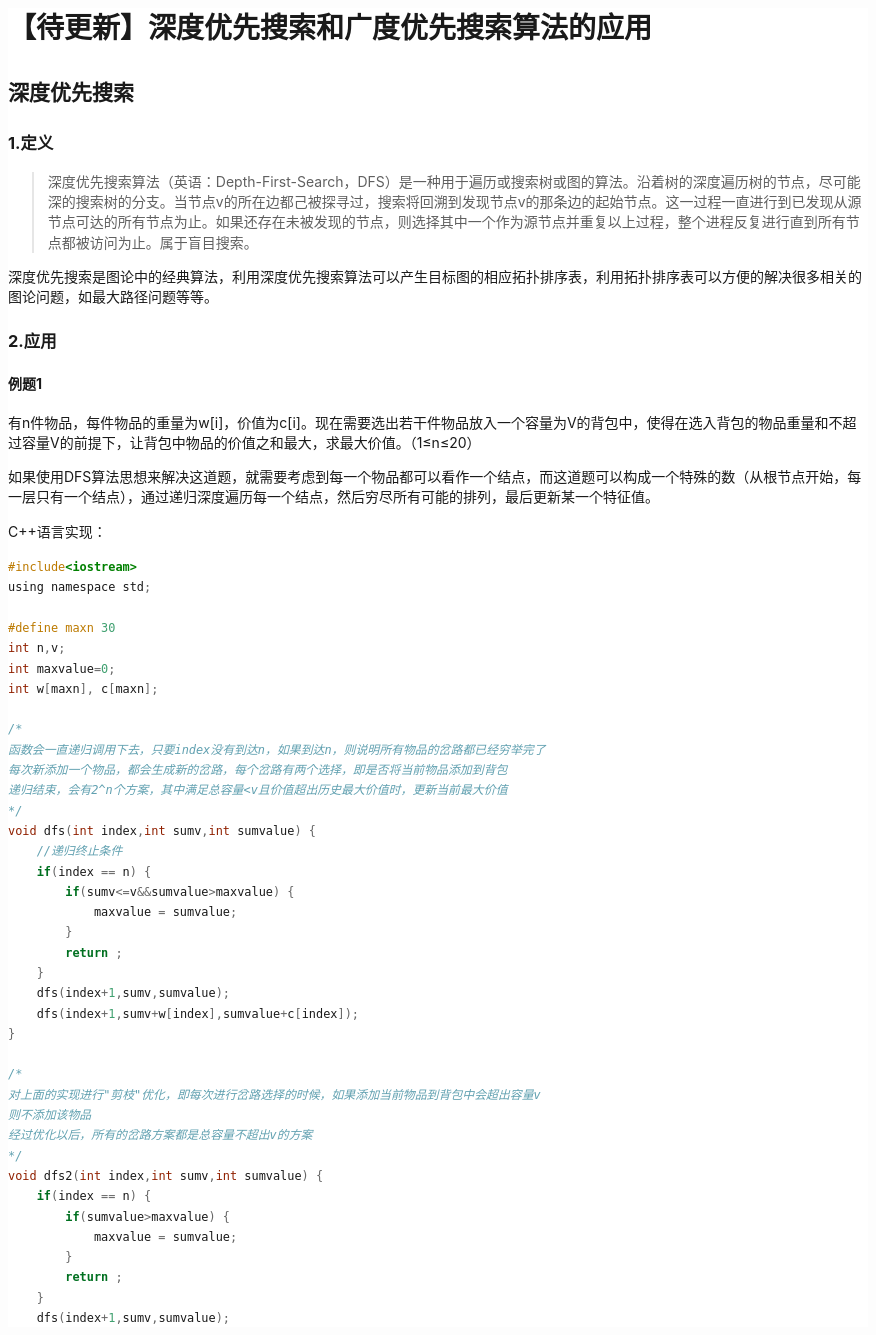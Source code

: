 # 【待更新】深度优先搜索和广度优先搜索算法的应用

## 深度优先搜索

### 1.定义

>  深度优先搜索算法（英语：Depth-First-Search，DFS）是一种用于遍历或搜索树或图的算法。沿着树的深度遍历树的节点，尽可能深的搜索树的分支。当节点v的所在边都己被探寻过，搜索将回溯到发现节点v的那条边的起始节点。这一过程一直进行到已发现从源节点可达的所有节点为止。如果还存在未被发现的节点，则选择其中一个作为源节点并重复以上过程，整个进程反复进行直到所有节点都被访问为止。属于盲目搜索。

深度优先搜索是图论中的经典算法，利用深度优先搜索算法可以产生目标图的相应拓扑排序表，利用拓扑排序表可以方便的解决很多相关的图论问题，如最大路径问题等等。



### 2.应用

#### 例题1

有n件物品，每件物品的重量为w[i]，价值为c[i]。现在需要选出若干件物品放入一个容量为V的背包中，使得在选入背包的物品重量和不超过容量V的前提下，让背包中物品的价值之和最大，求最大价值。（1≤n≤20）

如果使用DFS算法思想来解决这道题，就需要考虑到每一个物品都可以看作一个结点，而这道题可以构成一个特殊的数（从根节点开始，每一层只有一个结点），通过递归深度遍历每一个结点，然后穷尽所有可能的排列，最后更新某一个特征值。

C++语言实现：

```c
#include<iostream>
using namespace std;

#define maxn 30
int n,v;
int maxvalue=0;
int w[maxn], c[maxn];

/*
函数会一直递归调用下去，只要index没有到达n，如果到达n，则说明所有物品的岔路都已经穷举完了
每次新添加一个物品，都会生成新的岔路，每个岔路有两个选择，即是否将当前物品添加到背包
递归结束，会有2^n个方案，其中满足总容量<v且价值超出历史最大价值时，更新当前最大价值
*/
void dfs(int index,int sumv,int sumvalue) {
    //递归终止条件
	if(index == n) {
		if(sumv<=v&&sumvalue>maxvalue) {
			maxvalue = sumvalue;
		}
		return ;
	}
	dfs(index+1,sumv,sumvalue);
	dfs(index+1,sumv+w[index],sumvalue+c[index]);
}

/*
对上面的实现进行"剪枝"优化，即每次进行岔路选择的时候，如果添加当前物品到背包中会超出容量v
则不添加该物品
经过优化以后，所有的岔路方案都是总容量不超出v的方案
*/
void dfs2(int index,int sumv,int sumvalue) {
	if(index == n) {
		if(sumvalue>maxvalue) {
			maxvalue = sumvalue;
		}
		return ;
	}
	dfs(index+1,sumv,sumvalue);
```